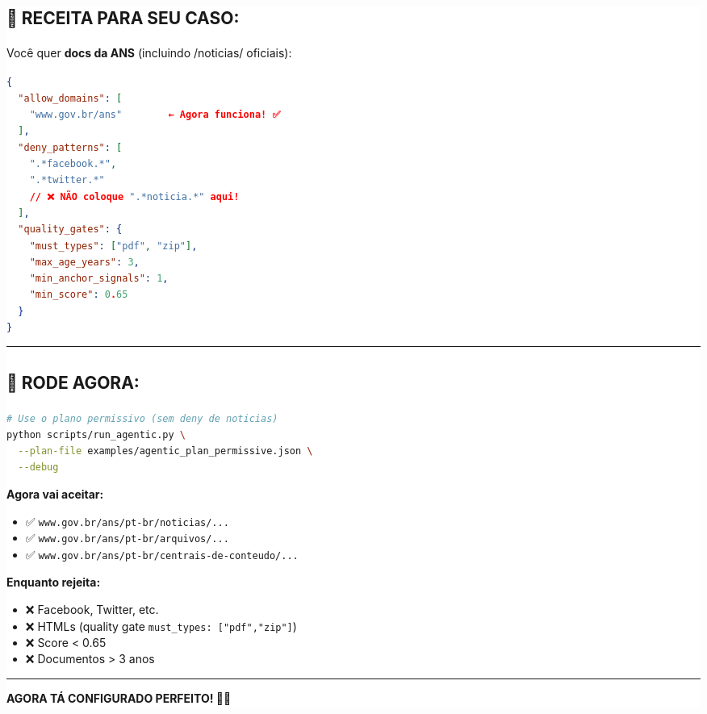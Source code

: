 
## 🎯 **RECEITA PARA SEU CASO:**

Você quer **docs da ANS** (incluindo /noticias/ oficiais):

```json
{
  "allow_domains": [
    "www.gov.br/ans"        ← Agora funciona! ✅
  ],
  "deny_patterns": [
    ".*facebook.*",
    ".*twitter.*"
    // ❌ NÃO coloque ".*noticia.*" aqui!
  ],
  "quality_gates": {
    "must_types": ["pdf", "zip"],
    "max_age_years": 3,
    "min_anchor_signals": 1,
    "min_score": 0.65
  }
}
```

---

## 🚀 **RODE AGORA:**

```bash
# Use o plano permissivo (sem deny de noticias)
python scripts/run_agentic.py \
  --plan-file examples/agentic_plan_permissive.json \
  --debug
```

**Agora vai aceitar:**
- ✅ `www.gov.br/ans/pt-br/noticias/...`
- ✅ `www.gov.br/ans/pt-br/arquivos/...`
- ✅ `www.gov.br/ans/pt-br/centrais-de-conteudo/...`

**Enquanto rejeita:**
- ❌ Facebook, Twitter, etc.
- ❌ HTMLs (quality gate `must_types: ["pdf","zip"]`)
- ❌ Score < 0.65
- ❌ Documentos > 3 anos

---

**AGORA TÁ CONFIGURADO PERFEITO! 🎯✅**

